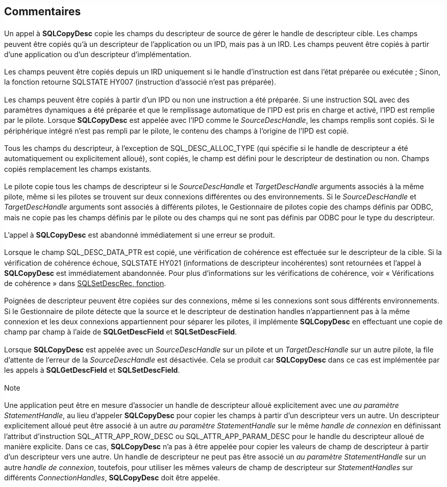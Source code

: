 ## <a name="comments"></a>Commentaires  
 Un appel à **SQLCopyDesc** copie les champs du descripteur de source de gérer le handle de descripteur cible. Les champs peuvent être copiés qu’à un descripteur de l’application ou un IPD, mais pas à un IRD. Les champs peuvent être copiés à partir d’une application ou d’un descripteur d’implémentation.  
  
 Les champs peuvent être copiés depuis un IRD uniquement si le handle d’instruction est dans l’état préparée ou exécutée ; Sinon, la fonction retourne SQLSTATE HY007 (instruction d’associé n’est pas préparée).  
  
 Les champs peuvent être copiés à partir d’un IPD ou non une instruction a été préparée. Si une instruction SQL avec des paramètres dynamiques a été préparée et que le remplissage automatique de l’IPD est pris en charge et activé, l’IPD est remplie par le pilote. Lorsque **SQLCopyDesc** est appelée avec l’IPD comme le *SourceDescHandle*, les champs remplis sont copiés. Si le périphérique intégré n’est pas rempli par le pilote, le contenu des champs à l’origine de l’IPD est copié.  
  
 Tous les champs du descripteur, à l’exception de SQL_DESC_ALLOC_TYPE (qui spécifie si le handle de descripteur a été automatiquement ou explicitement alloué), sont copiés, le champ est défini pour le descripteur de destination ou non. Champs copiés remplacement les champs existants.  
  
 Le pilote copie tous les champs de descripteur si le *SourceDescHandle* et *TargetDescHandle* arguments associés à la même pilote, même si les pilotes se trouvent sur deux connexions différentes ou des environnements. Si le *SourceDescHandle* et *TargetDescHandle* arguments sont associés à différents pilotes, le Gestionnaire de pilotes copie des champs définis par ODBC, mais ne copie pas les champs définis par le pilote ou des champs qui ne sont pas définis par ODBC pour le type du descripteur.  
  
 L’appel à **SQLCopyDesc** est abandonné immédiatement si une erreur se produit.  
  
 Lorsque le champ SQL_DESC_DATA_PTR est copié, une vérification de cohérence est effectuée sur le descripteur de la cible. Si la vérification de cohérence échoue, SQLSTATE HY021 (informations de descripteur incohérentes) sont retournées et l’appel à **SQLCopyDesc** est immédiatement abandonnée. Pour plus d’informations sur les vérifications de cohérence, voir « Vérifications de cohérence » dans [SQLSetDescRec, fonction](../../../odbc/reference/syntax/sqlsetdescrec-function.md).  
  
 Poignées de descripteur peuvent être copiées sur des connexions, même si les connexions sont sous différents environnements. Si le Gestionnaire de pilote détecte que la source et le descripteur de destination handles n’appartiennent pas à la même connexion et les deux connexions appartiennent pour séparer les pilotes, il implémente **SQLCopyDesc** en effectuant une copie de champ par champ à l’aide de **SQLGetDescField** et **SQLSetDescField**.  
  
 Lorsque **SQLCopyDesc** est appelée avec un *SourceDescHandle* sur un pilote et un *TargetDescHandle* sur un autre pilote, la file d’attente de l’erreur de la *SourceDescHandle* est désactivée. Cela se produit car **SQLCopyDesc** dans ce cas est implémentée par les appels à **SQLGetDescField** et **SQLSetDescField**.  
  
> [!NOTE]  
>  Une application peut être en mesure d’associer un handle de descripteur alloué explicitement avec une *au paramètre StatementHandle*, au lieu d’appeler **SQLCopyDesc** pour copier les champs à partir d’un descripteur vers un autre. Un descripteur explicitement alloué peut être associé à un autre *au paramètre StatementHandle* sur le même *handle de connexion* en définissant l’attribut d’instruction SQL_ATTR_APP_ROW_DESC ou SQL_ATTR_APP_PARAM_DESC pour le handle du descripteur alloué de manière explicite. Dans ce cas, **SQLCopyDesc** n’a pas à être appelée pour copier les valeurs de champ de descripteur à partir d’un descripteur vers une autre. Un handle de descripteur ne peut pas être associé un *au paramètre StatementHandle* sur un autre *handle de connexion*, toutefois, pour utiliser les mêmes valeurs de champ de descripteur sur *StatementHandles* sur différents *ConnectionHandles*, **SQLCopyDesc** doit être appelée.  
  